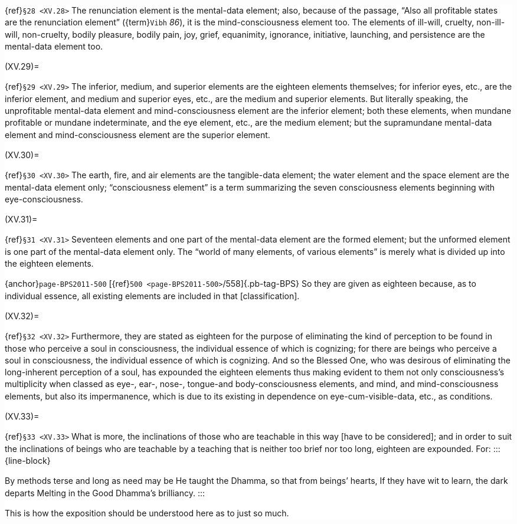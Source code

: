 {ref}`§28 <XV.28>` The renunciation element is the mental-data element; also, because of the passage, “Also all profitable states are the renunciation element” ({term}`Vibh` *86*), it is the mind-consciousness element too. The elements of ill-will, cruelty, non-ill-will, non-cruelty, bodily pleasure, bodily pain, joy, grief, equanimity, ignorance, initiative, launching, and persistence are the mental-data element too.

(XV.29)=

{ref}`§29 <XV.29>` The inferior, medium, and superior elements are the eighteen elements themselves; for inferior eyes, etc., are the inferior element, and medium and superior eyes, etc., are the medium and superior elements. But literally speaking, the unprofitable mental-data element and mind-consciousness element are the inferior element; both these elements, when mundane profitable or mundane indeterminate, and the eye element, etc., are the medium element; but the supramundane mental-data element and mind-consciousness element are the superior element.

(XV.30)=

{ref}`§30 <XV.30>` The earth, fire, and air elements are the tangible-data element; the water element and the space element are the mental-data element only; “consciousness element” is a term summarizing the seven consciousness elements beginning with eye-consciousness.

(XV.31)=

{ref}`§31 <XV.31>` Seventeen elements and one part of the mental-data element are the formed element; but the unformed element is one part of the mental-data element only. The “world of many elements, of various elements” is merely what is divided up into the eighteen elements.

{anchor}`page-BPS2011-500` [{ref}`500 <page-BPS2011-500>`/558]{.pb-tag-BPS} So they are given as eighteen because, as to individual essence, all existing elements are included in that [classification].

(XV.32)=

{ref}`§32 <XV.32>` Furthermore, they are stated as eighteen for the purpose of eliminating the kind of perception to be found in those who perceive a soul in consciousness, the individual essence of which is cognizing; for there are beings who perceive a soul in consciousness, the individual essence of which is cognizing. And so the Blessed One, who was desirous of eliminating the long-inherent perception of a soul, has expounded the eighteen elements thus making evident to them not only consciousness’s multiplicity when classed as eye-, ear-, nose-, tongue-and body-consciousness elements, and mind, and mind-consciousness elements, but also its impermanence, which is due to its existing in dependence on eye-cum-visible-data, etc., as conditions.

(XV.33)=

{ref}`§33 <XV.33>` What is more, the inclinations of those who are teachable in this way [have to be considered]; and in order to suit the inclinations of beings who are teachable by a teaching that is neither too brief nor too long, eighteen are expounded. For:
:::{line-block}

By methods terse and long as need may be
He taught the Dhamma, so that from beings’ hearts,
If they have wit to learn, the dark departs
Melting in the Good Dhamma’s brilliancy.
:::


This is how the exposition should be understood here as to just so much.
